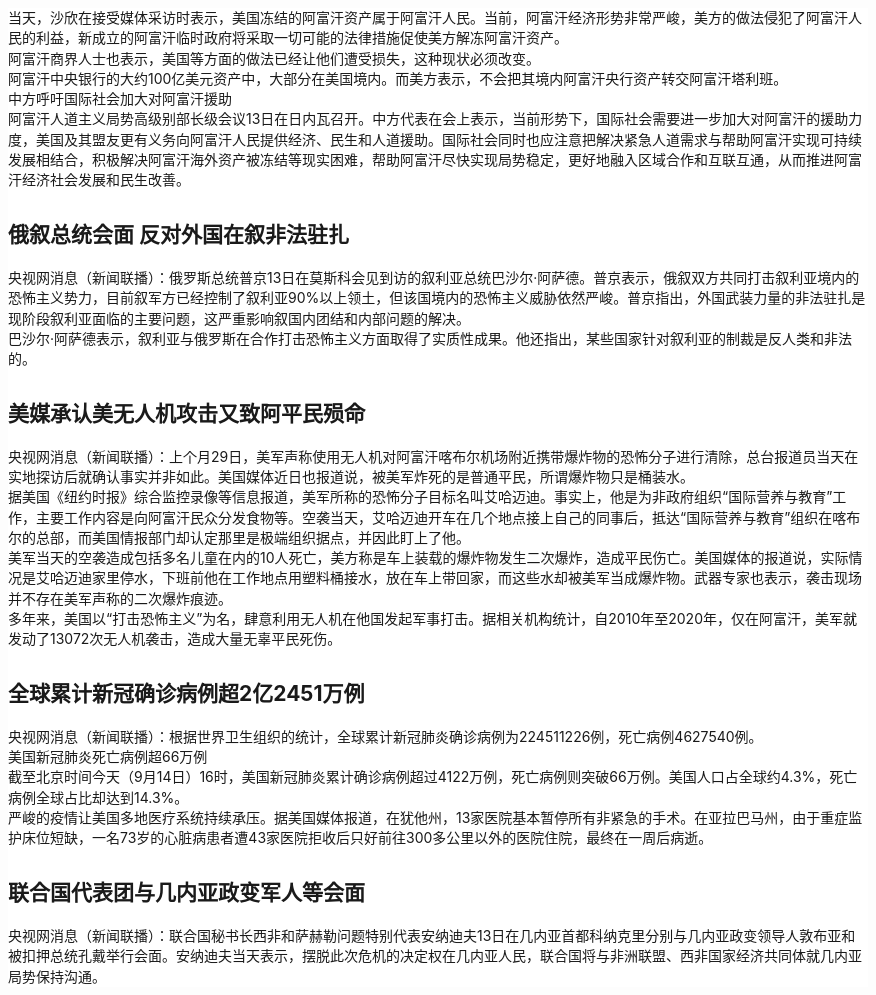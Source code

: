 当天，沙欣在接受媒体采访时表示，美国冻结的阿富汗资产属于阿富汗人民。当前，阿富汗经济形势非常严峻，美方的做法侵犯了阿富汗人民的利益，新成立的阿富汗临时政府将采取一切可能的法律措施促使美方解冻阿富汗资产。  
阿富汗商界人士也表示，美国等方面的做法已经让他们遭受损失，这种现状必须改变。  
阿富汗中央银行的大约100亿美元资产中，大部分在美国境内。而美方表示，不会把其境内阿富汗央行资产转交阿富汗塔利班。  
中方呼吁国际社会加大对阿富汗援助  
阿富汗人道主义局势高级别部长级会议13日在日内瓦召开。中方代表在会上表示，当前形势下，国际社会需要进一步加大对阿富汗的援助力度，美国及其盟友更有义务向阿富汗人民提供经济、民生和人道援助。国际社会同时也应注意把解决紧急人道需求与帮助阿富汗实现可持续发展相结合，积极解决阿富汗海外资产被冻结等现实困难，帮助阿富汗尽快实现局势稳定，更好地融入区域合作和互联互通，从而推进阿富汗经济社会发展和民生改善。  
## 俄叙总统会面 反对外国在叙非法驻扎  
央视网消息（新闻联播）：俄罗斯总统普京13日在莫斯科会见到访的叙利亚总统巴沙尔·阿萨德。普京表示，俄叙双方共同打击叙利亚境内的恐怖主义势力，目前叙军方已经控制了叙利亚90%以上领土，但该国境内的恐怖主义威胁依然严峻。普京指出，外国武装力量的非法驻扎是现阶段叙利亚面临的主要问题，这严重影响叙国内团结和内部问题的解决。  
巴沙尔·阿萨德表示，叙利亚与俄罗斯在合作打击恐怖主义方面取得了实质性成果。他还指出，某些国家针对叙利亚的制裁是反人类和非法的。  
## 美媒承认美无人机攻击又致阿平民殒命  
央视网消息（新闻联播）：上个月29日，美军声称使用无人机对阿富汗喀布尔机场附近携带爆炸物的恐怖分子进行清除，总台报道员当天在实地探访后就确认事实并非如此。美国媒体近日也报道说，被美军炸死的是普通平民，所谓爆炸物只是桶装水。  
据美国《纽约时报》综合监控录像等信息报道，美军所称的恐怖分子目标名叫艾哈迈迪。事实上，他是为非政府组织“国际营养与教育”工作，主要工作内容是向阿富汗民众分发食物等。空袭当天，艾哈迈迪开车在几个地点接上自己的同事后，抵达“国际营养与教育”组织在喀布尔的总部，而美国情报部门却认定那里是极端组织据点，并因此盯上了他。  
美军当天的空袭造成包括多名儿童在内的10人死亡，美方称是车上装载的爆炸物发生二次爆炸，造成平民伤亡。美国媒体的报道说，实际情况是艾哈迈迪家里停水，下班前他在工作地点用塑料桶接水，放在车上带回家，而这些水却被美军当成爆炸物。武器专家也表示，袭击现场并不存在美军声称的二次爆炸痕迹。  
多年来，美国以“打击恐怖主义”为名，肆意利用无人机在他国发起军事打击。据相关机构统计，自2010年至2020年，仅在阿富汗，美军就发动了13072次无人机袭击，造成大量无辜平民死伤。  
## 全球累计新冠确诊病例超2亿2451万例  
央视网消息（新闻联播）：根据世界卫生组织的统计，全球累计新冠肺炎确诊病例为224511226例，死亡病例4627540例。  
美国新冠肺炎死亡病例超66万例  
截至北京时间今天（9月14日）16时，美国新冠肺炎累计确诊病例超过4122万例，死亡病例则突破66万例。美国人口占全球约4.3%，死亡病例全球占比却达到14.3%。  
严峻的疫情让美国多地医疗系统持续承压。据美国媒体报道，在犹他州，13家医院基本暂停所有非紧急的手术。在亚拉巴马州，由于重症监护床位短缺，一名73岁的心脏病患者遭43家医院拒收后只好前往300多公里以外的医院住院，最终在一周后病逝。  
## 联合国代表团与几内亚政变军人等会面  
央视网消息（新闻联播）：联合国秘书长西非和萨赫勒问题特别代表安纳迪夫13日在几内亚首都科纳克里分别与几内亚政变领导人敦布亚和被扣押总统孔戴举行会面。安纳迪夫当天表示，摆脱此次危机的决定权在几内亚人民，联合国将与非洲联盟、西非国家经济共同体就几内亚局势保持沟通。  
